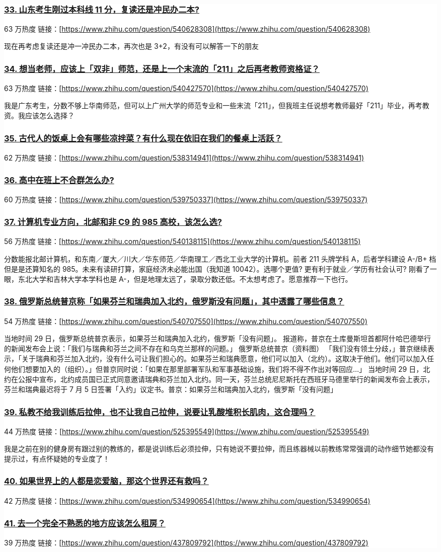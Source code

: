 

### [33. 山东考生刚过本科线 11 分，复读还是冲民办二本?](https://www.zhihu.com/question/540628308)
63 万热度 链接：[https://www.zhihu.com/question/540628308](https://www.zhihu.com/question/540628308)

现在再考虑复读还是冲一冲民办二本，再次也是 3+2，有没有可以解答一下的朋友

### [34. 想当老师，应该上「双非」师范，还是上一个末流的「211」之后再考教师资格证？](https://www.zhihu.com/question/540427570)
63 万热度 链接：[https://www.zhihu.com/question/540427570](https://www.zhihu.com/question/540427570)

我是广东考生，分数不够上华南师范，但可以上广州大学的师范专业和一些末流「211」，但我班主任说想考教师最好「211」毕业，再考教资。我应该怎么选择？

### [35. 古代人的饭桌上会有哪些凉拌菜？有什么现在依旧在我们的餐桌上活跃？](https://www.zhihu.com/question/538314941)
62 万热度 链接：[https://www.zhihu.com/question/538314941](https://www.zhihu.com/question/538314941)



### [36. 高中在班上不合群怎么办?](https://www.zhihu.com/question/539750337)
60 万热度 链接：[https://www.zhihu.com/question/539750337](https://www.zhihu.com/question/539750337)



### [37. 计算机专业方向，北邮和非 C9  的 985 高校，该怎么选?](https://www.zhihu.com/question/540138115)
56 万热度 链接：[https://www.zhihu.com/question/540138115](https://www.zhihu.com/question/540138115)

分数能报北邮计算机，和东南／厦大／川大／华东师范／华南理工／西北工业大学的计算机。前者 211 头牌学科 A，后者学科建设 A-/B+ 档但是是还算知名的 985。未来有读研打算，家庭经济未必能出国（我知道 10042）。选哪个更值? 更有利于就业／学历有社会认可? 刚看了一眼，东北大学和吉林大学本学科也是 A-，但是地理太远了，录取分数还低。不太想考虑了。愿意推荐一下也行。

### [38. 俄罗斯总统普京称「如果芬兰和瑞典加入北约，俄罗斯没有问题」，其中透露了哪些信息？](https://www.zhihu.com/question/540707550)
54 万热度 链接：[https://www.zhihu.com/question/540707550](https://www.zhihu.com/question/540707550)

当地时间 29 日，俄罗斯总统普京表示，如果芬兰和瑞典加入北约，俄罗斯「没有问题」。 报道称，普京在土库曼斯坦首都阿什哈巴德举行的新闻发布会上说：「我们与瑞典和芬兰之间不存在和乌克兰那样的问题。」 俄罗斯总统普京（资料图） 「我们没有领土分歧，」普京继续表示，「关于瑞典和芬兰加入北约，没有什么可让我们担心的。如果芬兰和瑞典愿意，他们可以加入（北约）。这取决于他们。他们可以加入任何他们想要加入的（组织）。」但普京同时说：「如果在那里部署军队和军事基础设施，我们将不得不作出对等回应…」 当地时间 29 日，北约在公报中宣布，北约成员国已正式同意邀请瑞典和芬兰加入北约。同一天，芬兰总统尼尼斯托在西班牙马德里举行的新闻发布会上表示，芬兰和瑞典最迟将于 7 月 5 日签署「入约」议定书。普京：如果芬兰和瑞典加入北约，俄罗斯「没有问题」

### [39. 私教不给我训练后拉伸，也不让我自己拉伸，说要让乳酸堆积长肌肉，这合理吗？](https://www.zhihu.com/question/525395549)
44 万热度 链接：[https://www.zhihu.com/question/525395549](https://www.zhihu.com/question/525395549)

我是之前在别的健身房有跟过别的教练的，都是说训练后必须拉伸，只有她说不要拉伸，而且练器械以前教练常常强调的动作细节她都没有提示过，有点怀疑她的专业度了！

### [40. 如果世界上的人都是恋爱脑，那这个世界还有救吗？](https://www.zhihu.com/question/534990654)
42 万热度 链接：[https://www.zhihu.com/question/534990654](https://www.zhihu.com/question/534990654)



### [41. 去一个完全不熟悉的地方应该怎么租房？](https://www.zhihu.com/question/437809792)
39 万热度 链接：[https://www.zhihu.com/question/437809792](https://www.zhihu.com/question/437809792)

